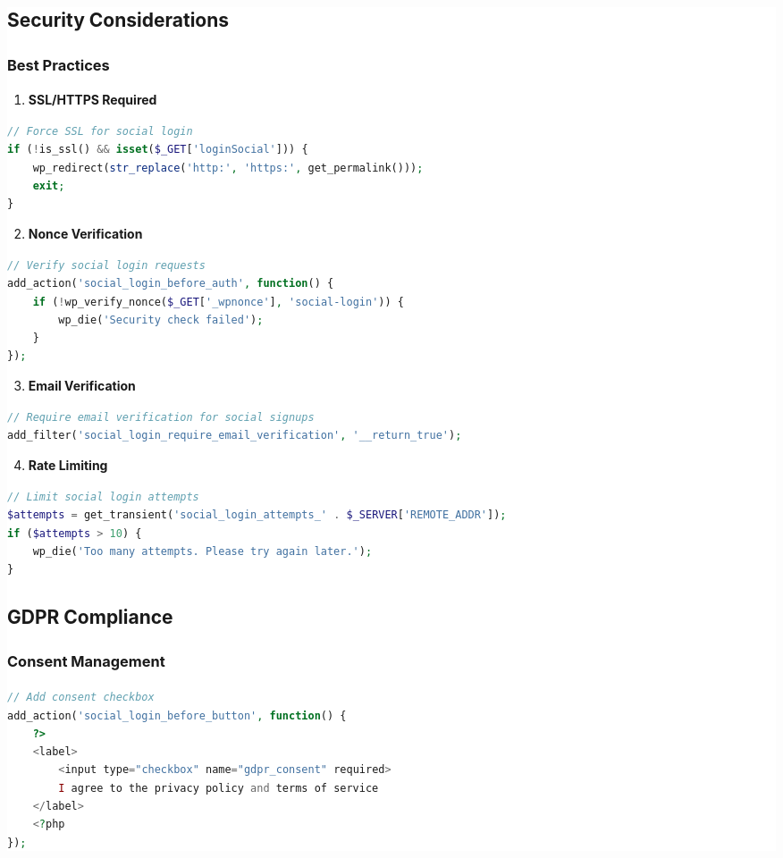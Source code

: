 ## Security Considerations

### Best Practices

1. **SSL/HTTPS Required**
```php
// Force SSL for social login
if (!is_ssl() && isset($_GET['loginSocial'])) {
    wp_redirect(str_replace('http:', 'https:', get_permalink()));
    exit;
}
```

2. **Nonce Verification**
```php
// Verify social login requests
add_action('social_login_before_auth', function() {
    if (!wp_verify_nonce($_GET['_wpnonce'], 'social-login')) {
        wp_die('Security check failed');
    }
});
```

3. **Email Verification**
```php
// Require email verification for social signups
add_filter('social_login_require_email_verification', '__return_true');
```

4. **Rate Limiting**
```php
// Limit social login attempts
$attempts = get_transient('social_login_attempts_' . $_SERVER['REMOTE_ADDR']);
if ($attempts > 10) {
    wp_die('Too many attempts. Please try again later.');
}
```

## GDPR Compliance

### Consent Management

```php
// Add consent checkbox
add_action('social_login_before_button', function() {
    ?>
    <label>
        <input type="checkbox" name="gdpr_consent" required>
        I agree to the privacy policy and terms of service
    </label>
    <?php
});
```
